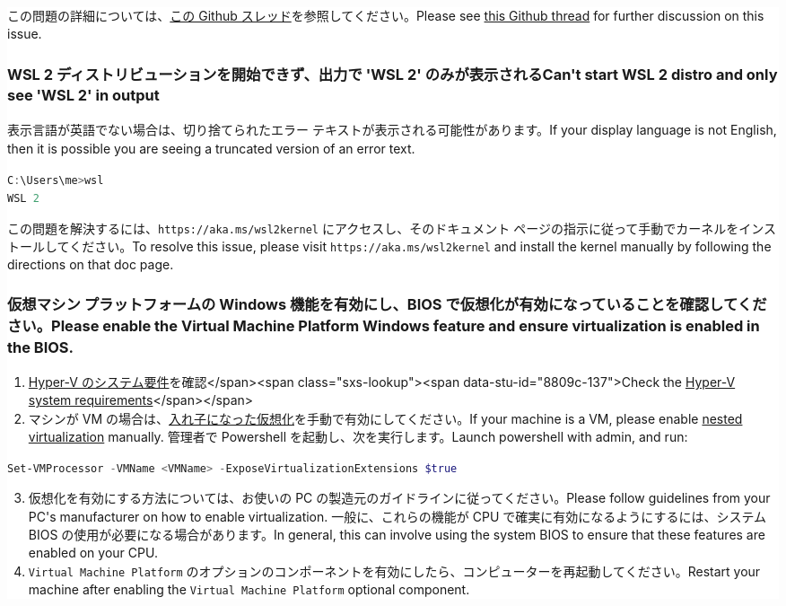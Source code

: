 <span data-ttu-id="8809c-132">この問題の詳細については、[この Github スレッド](https://github.com/microsoft/wsl/issues/5307)を参照してください。</span><span class="sxs-lookup"><span data-stu-id="8809c-132">Please see [this Github thread](https://github.com/microsoft/wsl/issues/5307) for further discussion on this issue.</span></span>

### <a name="cant-start-wsl-2-distro-and-only-see-wsl-2-in-output"></a><span data-ttu-id="8809c-133">WSL 2 ディストリビューションを開始できず、出力で 'WSL 2' のみが表示される</span><span class="sxs-lookup"><span data-stu-id="8809c-133">Can't start WSL 2 distro and only see 'WSL 2' in output</span></span>
<span data-ttu-id="8809c-134">表示言語が英語でない場合は、切り捨てられたエラー テキストが表示される可能性があります。</span><span class="sxs-lookup"><span data-stu-id="8809c-134">If your display language is not English, then it is possible you are seeing a truncated version of an error text.</span></span>

```powershell
C:\Users\me>wsl
WSL 2
```

<span data-ttu-id="8809c-135">この問題を解決するには、`https://aka.ms/wsl2kernel` にアクセスし、そのドキュメント ページの指示に従って手動でカーネルをインストールしてください。</span><span class="sxs-lookup"><span data-stu-id="8809c-135">To resolve this issue, please visit `https://aka.ms/wsl2kernel` and install the kernel manually by following the directions on that doc page.</span></span> 

### <a name="please-enable-the-virtual-machine-platform-windows-feature-and-ensure-virtualization-is-enabled-in-the-bios"></a><span data-ttu-id="8809c-136">仮想マシン プラットフォームの Windows 機能を有効にし、BIOS で仮想化が有効になっていることを確認してください。</span><span class="sxs-lookup"><span data-stu-id="8809c-136">Please enable the Virtual Machine Platform Windows feature and ensure virtualization is enabled in the BIOS.</span></span>

1. <span data-ttu-id="8809c-137">[Hyper-V のシステム要件](https://docs.microsoft.com/windows-server/virtualization/hyper-v/system-requirements-for-hyper-v-on-windows#:~:text=on%20Windows%20Server.-,General%20requirements,the%20processor%20must%20have%20SLAT.)を確認</span><span class="sxs-lookup"><span data-stu-id="8809c-137">Check the [Hyper-V system requirements](https://docs.microsoft.com/windows-server/virtualization/hyper-v/system-requirements-for-hyper-v-on-windows#:~:text=on%20Windows%20Server.-,General%20requirements,the%20processor%20must%20have%20SLAT.)</span></span>
2. <span data-ttu-id="8809c-138">マシンが VM の場合は、[入れ子になった仮想化](https://docs.microsoft.com/windows/wsl/wsl2-faq#can-i-run-wsl-2-in-a-virtual-machine)を手動で有効にしてください。</span><span class="sxs-lookup"><span data-stu-id="8809c-138">If your machine is a VM, please enable [nested virtualization](https://docs.microsoft.com/windows/wsl/wsl2-faq#can-i-run-wsl-2-in-a-virtual-machine) manually.</span></span> <span data-ttu-id="8809c-139">管理者で Powershell を起動し、次を実行します。</span><span class="sxs-lookup"><span data-stu-id="8809c-139">Launch powershell with admin, and run:</span></span> 

```powershell
Set-VMProcessor -VMName <VMName> -ExposeVirtualizationExtensions $true
```

3. <span data-ttu-id="8809c-140">仮想化を有効にする方法については、お使いの PC の製造元のガイドラインに従ってください。</span><span class="sxs-lookup"><span data-stu-id="8809c-140">Please follow guidelines from your PC's manufacturer on how to enable virtualization.</span></span> <span data-ttu-id="8809c-141">一般に、これらの機能が CPU で確実に有効になるようにするには、システム BIOS の使用が必要になる場合があります。</span><span class="sxs-lookup"><span data-stu-id="8809c-141">In general, this can involve using the system BIOS to ensure that these features are enabled on your CPU.</span></span> 
4. <span data-ttu-id="8809c-142">`Virtual Machine Platform` のオプションのコンポーネントを有効にしたら、コンピューターを再起動してください。</span><span class="sxs-lookup"><span data-stu-id="8809c-142">Restart your machine after enabling the `Virtual Machine Platform` optional component.</span></span> 
